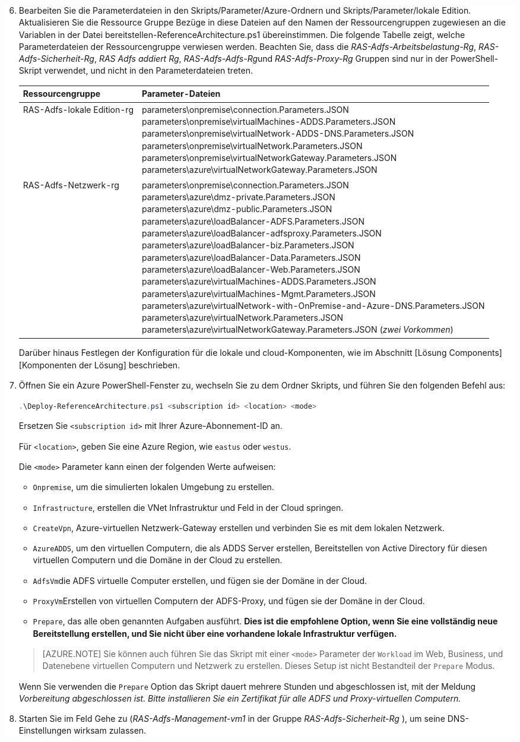 6. Bearbeiten Sie die Parameterdateien in den Skripts/Parameter/Azure-Ordnern und Skripts/Parameter/lokale Edition. Aktualisieren Sie die Ressource Gruppe Bezüge in diese Dateien auf den Namen der Ressourcengruppen zugewiesen an die Variablen in der Datei bereitstellen-ReferenceArchitecture.ps1 übereinstimmen. Die folgende Tabelle zeigt, welche Parameterdateien der Ressourcengruppe verwiesen werden. Beachten Sie, dass die *RAS-Adfs-Arbeitsbelastung-Rg*, *RAS-Adfs-Sicherheit-Rg*, *RAS Adfs addiert Rg*, *RAS-Adfs-Adfs-Rg*und *RAS-Adfs-Proxy-Rg* Gruppen sind nur in der PowerShell-Skript verwendet, und nicht in den Parameterdateien treten.

  	|Ressourcengruppe|Parameter-Dateien|
  	|--------------|--------------|
  	|RAS-Adfs-lokale Edition-rg|parameters\onpremise\connection.Parameters.JSON<br /> parameters\onpremise\virtualMachines-ADDS.Parameters.JSON<br />parameters\onpremise\virtualNetwork-ADDS-DNS.Parameters.JSON<br />parameters\onpremise\virtualNetwork.Parameters.JSON<br />parameters\onpremise\virtualNetworkGateway.Parameters.JSON<br />parameters\azure\virtualNetworkGateway.Parameters.JSON
  	|RAS-Adfs-Netzwerk-rg|parameters\onpremise\connection.Parameters.JSON<br />parameters\azure\dmz-private.Parameters.JSON<br />parameters\azure\dmz-public.Parameters.JSON<br />parameters\azure\loadBalancer-ADFS.Parameters.JSON<br />parameters\azure\loadBalancer-adfsproxy.Parameters.JSON<br />parameters\azure\loadBalancer-biz.Parameters.JSON<br />parameters\azure\loadBalancer-Data.Parameters.JSON<br />parameters\azure\loadBalancer-Web.Parameters.JSON<br />parameters\azure\virtualMachines-ADDS.Parameters.JSON<br />parameters\azure\virtualMachines-Mgmt.Parameters.JSON<br />parameters\azure\virtualNetwork-with-OnPremise-and-Azure-DNS.Parameters.JSON<br />parameters\azure\virtualNetwork.Parameters.JSON<br />parameters\azure\virtualNetworkGateway.Parameters.JSON (*zwei Vorkommen*)

    Darüber hinaus Festlegen der Konfiguration für die lokale und cloud-Komponenten, wie im Abschnitt [Lösung Components] [Komponenten der Lösung] beschrieben.

7. Öffnen Sie ein Azure PowerShell-Fenster zu, wechseln Sie zu dem Ordner Skripts, und führen Sie den folgenden Befehl aus:

    ```powershell
    .\Deploy-ReferenceArchitecture.ps1 <subscription id> <location> <mode>
    ```

    Ersetzen Sie `<subscription id>` mit Ihrer Azure-Abonnement-ID an.

    Für `<location>`, geben Sie eine Azure Region, wie `eastus` oder `westus`.

    Die `<mode>` Parameter kann einen der folgenden Werte aufweisen:

    - `Onpremise`, um die simulierten lokalen Umgebung zu erstellen.

    - `Infrastructure`, erstellen die VNet Infrastruktur und Feld in der Cloud springen.

    - `CreateVpn`, Azure-virtuellen Netzwerk-Gateway erstellen und verbinden Sie es mit dem lokalen Netzwerk.

    - `AzureADDS`, um den virtuellen Computern, die als ADDS Server erstellen, Bereitstellen von Active Directory für diesen virtuellen Computern und die Domäne in der Cloud zu erstellen.

    - `AdfsVm`die ADFS virtuelle Computer erstellen, und fügen sie der Domäne in der Cloud.

    - `ProxyVm`Erstellen von virtuellen Computern der ADFS-Proxy, und fügen sie der Domäne in der Cloud.

    - `Prepare`, das alle oben genannten Aufgaben ausführt. **Dies ist die empfohlene Option, wenn Sie eine vollständig neue Bereitstellung erstellen, und Sie nicht über eine vorhandene lokale Infrastruktur verfügen.**

    >[AZURE.NOTE] Sie können auch führen Sie das Skript mit einer `<mode>` Parameter der `Workload` im Web, Business, und Datenebene virtuellen Computern und Netzwerk zu erstellen. Dieses Setup ist nicht Bestandteil der `Prepare` Modus.

    Wenn Sie verwenden die `Prepare` Option das Skript dauert mehrere Stunden und abgeschlossen ist, mit der Meldung *Vorbereitung abgeschlossen ist. Bitte installieren Sie ein Zertifikat für alle ADFS und Proxy-virtuellen Computern.*

8.  Starten Sie im Feld Gehe zu (*RAS-Adfs-Management-vm1* in der Gruppe *RAS-Adfs-Sicherheit-Rg* ), um seine DNS-Einstellungen wirksam zulassen.


[vm-recommendations]: ./guidance-compute-single-vm.md#Recommendations
[naming-conventions]: ./guidance-naming-conventions.md
[implementing-active-directory]: ./guidance-identity-adds-extend-domain.md
[resource-manager-overview]: ../azure-resource-manager/resource-group-overview.md
[implementing-a-secure-hybrid-network-architecture]: ./guidance-iaas-ra-secure-vnet-hybrid.md
[implementing-a-secure-hybrid-network-architecture-with-internet-access]: ./guidance-iaas-ra-secure-vnet-dmz.md
[DRS]: https://technet.microsoft.com/library/dn280945.aspx
[where-to-place-an-fs-proxy]: https://technet.microsoft.com/library/dd807048.aspx
[ADDRS]: https://technet.microsoft.com/library/dn486831.aspx
[plan-your-adfs-deployment]: https://msdn.microsoft.com/library/azure/dn151324.aspx
[ad_network_recommendations]: #network_configuration_recommendations_for_AD_DS_VMs
[domain_and_forests]: https://technet.microsoft.com/library/cc759073(v=ws.10).aspx
[adfs_certificates]: https://technet.microsoft.com/library/dn781428(v=ws.11).aspx
[create_service_account_for_adfs_farm]: https://technet.microsoft.com/library/dd807078.aspx
[import_server_authentication_certificate]: https://technet.microsoft.com/library/dd807088.aspx
[adfs-configuration-database]: https://technet.microsoft.com/en-us/library/ee913581(v=ws.11).aspx
[active-directory-federation-services]: https://technet.microsoft.com/windowsserver/dd448613.aspx
[security-considerations]: #security-considerations
[recommendations]: #recommendations
[claims-aware applications]: https://msdn.microsoft.com/en-us/library/windows/desktop/bb736227(v=vs.85).aspx
[active-directory-federation-services-overview]: https://technet.microsoft.com/en-us/library/hh831502(v=ws.11).aspx
[establishing-federation-trust]: https://blogs.msdn.microsoft.com/alextch/2011/06/27/establishing-federation-trust/
[Deploying_a_federation_server_farm]: https://technet.microsoft.com/library/dn486775.aspx
[install_and_configure_the_web_application_proxy_server]: https://technet.microsoft.com/library/dn383662.aspx
[publish_applications_using_AD_FS_preauthentication]: https://technet.microsoft.com/library/dn383640.aspx
[managing-adfs-components]: https://technet.microsoft.com/library/cc759026.aspx
[oms-adfs-pack]: https://www.microsoft.com/download/details.aspx?id=41184
[azure-powershell-download]: https://azure.microsoft.com/documentation/articles/powershell-install-configure/
[aad]: https://azure.microsoft.com/documentation/services/active-directory/
[aadb2c]: https://azure.microsoft.com/documentation/services/active-directory-b2c/
[adfs-intro]: ../active-directory/active-directory-aadconnect-azure-adfs.md
[solution-script]: https://raw.githubusercontent.com/mspnp/reference-architectures/master/guidance-identity-adfs/Deploy-ReferenceArchitecture.ps1
[on-premises-folder]: https://github.com/mspnp/reference-architectures/tree/master/guidance-identity-adfs/parameters/onpremise
[on-premises-vnet-parameters]: https://raw.githubusercontent.com/mspnp/reference-architectures/master/guidance-identity-adfs/parameters/onpremise/virtualNetwork.parameters.json
[on-premises-virtualmachines-adds-parameters]: https://raw.githubusercontent.com/mspnp/reference-architectures/master/guidance-identity-adfs/parameters/onpremise/virtualMachines-adds.parameters.json
[on-premises-virtualnetworkgateway-parameters]: https://raw.githubusercontent.com/mspnp/reference-architectures/master/guidance-identity-adfs/parameters/onpremise/virtualNetworkGateway.parameters.json
[on-premises-connection-parameters]: https://raw.githubusercontent.com/mspnp/reference-architectures/master/guidance-identity-adfs/parameters/onpremise/connection.parameters.json
[azure-folder]: https://github.com/mspnp/reference-architectures/tree/master/guidance-identity-adfs/parameters/azure
[vnet-parameters]: https://raw.githubusercontent.com/mspnp/reference-architectures/master/guidance-identity-adfs/parameters/azure/virtualNetwork.parameters.json
[dmz-private-parameters]: https://raw.githubusercontent.com/mspnp/reference-architectures/master/guidance-identity-adfs/parameters/azure/dmz-private.parameters.json
[dmz-public-parameters]: https://raw.githubusercontent.com/mspnp/reference-architectures/master/guidance-identity-adfs/parameters/azure/dmz-public.parameters.json
[virtualnetworkgateway-parameters]: https://raw.githubusercontent.com/mspnp/reference-architectures/master/guidance-identity-adfs/parameters/azure/virtualNetworkGateway.parameters.json
[hybrid-azure-on-prem-vpn]: ./guidance-hybrid-network-vpn.md
[virtualmachines-adds-parameters]: https://raw.githubusercontent.com/mspnp/reference-architectures/master/guidance-identity-adfs/parameters/azure/virtualMachines-adds.parameters.json
[extending-ad-to-azure]: ./guidance-identity-adds-extend-domain.md
[loadbalancer-adfs-parameters]: https://raw.githubusercontent.com/mspnp/reference-architectures/master/guidance-identity-adfs/parameters/azure/loadBalancer-adfs.parameters.json
[add-adds-domain-controller-parameters]: https://raw.githubusercontent.com/mspnp/reference-architectures/master/guidance-identity-adfs/parameters/azure/add-adds-domain-controller.parameters.json
[gmsa-parameters]: https://raw.githubusercontent.com/mspnp/reference-architectures/master/guidance-identity-adfs/parameters/azure/gmsa.parameters.json
[adfs-farm-first-parameters]: https://raw.githubusercontent.com/mspnp/reference-architectures/master/guidance-identity-adfs/parameters/azure/adfs-farm-first.parameters.json
[adfs-farm-rest-parameters]: https://raw.githubusercontent.com/mspnp/reference-architectures/master/guidance-identity-adfs/parameters/azure/adfs-farm-rest.parameters.json
[adfs-farm-domain-join-parameters]: https://raw.githubusercontent.com/mspnp/reference-architectures/master/guidance-identity-adfs/parameters/azure/adfs-farm-domain-join.parameters.json
[loadBalancer-web-parameters]: https://raw.githubusercontent.com/mspnp/reference-architectures/master/guidance-identity-adfs/parameters/azure/loadBalancer-web.parameters.json
[loadBalancer-biz-parameters]: https://raw.githubusercontent.com/mspnp/reference-architectures/master/guidance-identity-adfs/parameters/azure/loadBalancer-biz.parameters.json
[loadBalancer-data-parameters]: https://raw.githubusercontent.com/mspnp/reference-architectures/master/guidance-identity-adfs/parameters/azure/loadBalancer-data.parameters.json
[virtualMachines-mgmt-parameters]: https://raw.githubusercontent.com/mspnp/reference-architectures/master/guidance-identity-adfs/parameters/azure/virtualMachines-mgmt.parameters.json
[loadBalancer-adfsproxy-parameters]: https://raw.githubusercontent.com/mspnp/reference-architectures/master/guidance-identity-adfs/parameters/azure/loadBalancer-adfsproxy.parameters.json
[adfsproxy-farm-first-parameters]: https://raw.githubusercontent.com/mspnp/reference-architectures/master/guidance-identity-adfs/parameters/azure/adfsproxy-farm-first.parameters.json
[adfsproxy-farm-rest-parameters]: https://raw.githubusercontent.com/mspnp/reference-architectures/master/guidance-identity-adfs/parameters/azure/adfsproxy-farm-rest.parameters.json
[0]: ./media/guidance-iaas-ra-secure-vnet-adfs/figure1.png "Secure Hybrid Netzwerkarchitektur mit Active Directory"
